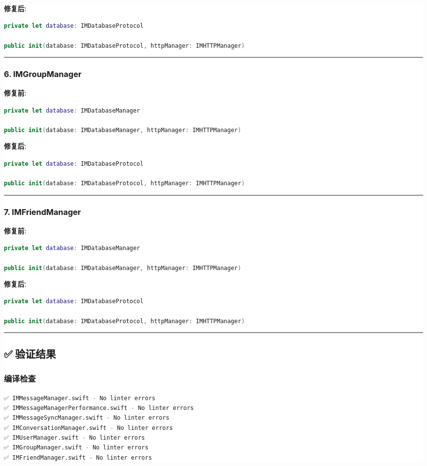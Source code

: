 **修复后**:
```swift
private let database: IMDatabaseProtocol

public init(database: IMDatabaseProtocol, httpManager: IMHTTPManager)
```

---

### 6. IMGroupManager

**修复前**:
```swift
private let database: IMDatabaseManager

public init(database: IMDatabaseManager, httpManager: IMHTTPManager)
```

**修复后**:
```swift
private let database: IMDatabaseProtocol

public init(database: IMDatabaseProtocol, httpManager: IMHTTPManager)
```

---

### 7. IMFriendManager

**修复前**:
```swift
private let database: IMDatabaseManager

public init(database: IMDatabaseManager, httpManager: IMHTTPManager)
```

**修复后**:
```swift
private let database: IMDatabaseProtocol

public init(database: IMDatabaseProtocol, httpManager: IMHTTPManager)
```

---

## ✅ 验证结果

### 编译检查

```bash
✅ IMMessageManager.swift - No linter errors
✅ IMMessageManagerPerformance.swift - No linter errors
✅ IMMessageSyncManager.swift - No linter errors
✅ IMConversationManager.swift - No linter errors
✅ IMUserManager.swift - No linter errors
✅ IMGroupManager.swift - No linter errors
✅ IMFriendManager.swift - No linter errors
```
